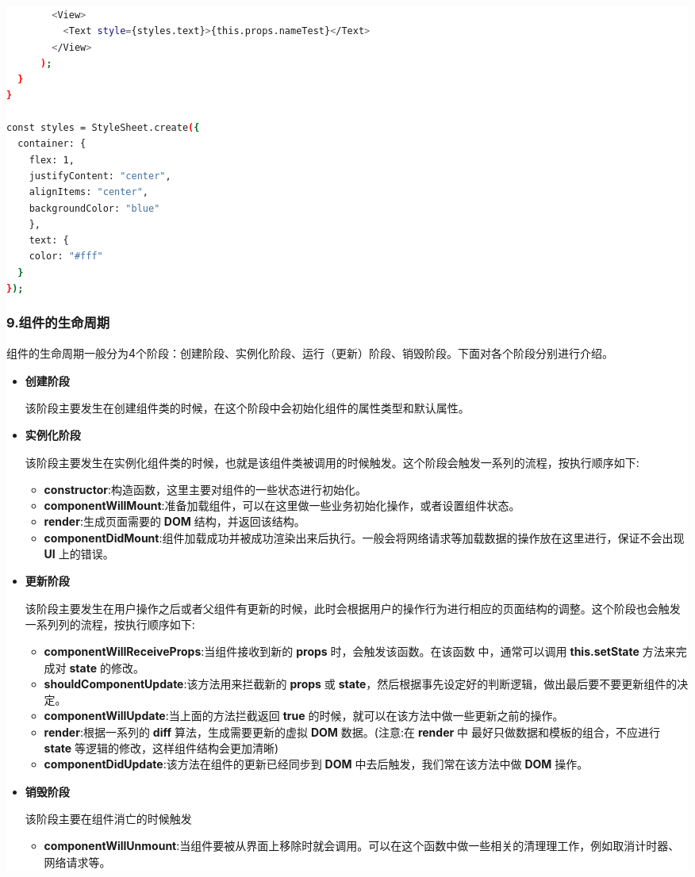 ```bash
        <View>
          <Text style={styles.text}>{this.props.nameTest}</Text>
        </View>
      ); 
  }
}

const styles = StyleSheet.create({
  container: {
    flex: 1,
    justifyContent: "center",
    alignItems: "center",
    backgroundColor: "blue"
	}, 
	text: {
    color: "#fff"
  }
});
```



### 9.组件的生命周期

组件的生命周期一般分为4个阶段：创建阶段、实例化阶段、运行（更新）阶段、销毁阶段。下面对各个阶段分别进行介绍。

- **创建阶段**

  该阶段主要发生在创建组件类的时候，在这个阶段中会初始化组件的属性类型和默认属性。

- **实例化阶段**

  该阶段主要发生在实例化组件类的时候，也就是该组件类被调用的时候触发。这个阶段会触发一系列的流程，按执行顺序如下:

  - **constructor**:构造函数，这⾥主要对组件的一些状态进行初始化。
  - **componentWillMount**:准备加载组件，可以在这里做一些业务初始化操作，或者设置组件状态。
  - **render**:生成⻚面需要的 **DOM** 结构，并返回该结构。
  - **componentDidMount**:组件加载成功并被成功渲染出来后执行。一般会将网络请求等加载数据的操作放在这里进行，保证不会出现 **UI** 上的错误。

- **更新阶段**

  该阶段主要发生在用户操作之后或者父组件有更新的时候，此时会根据用户的操作行为进行相应的⻚面结构的调整。这个阶段也会触发一系列列的流程，按执⾏顺序如下:

  - **componentWillReceiveProps**:当组件接收到新的 **props** 时，会触发该函数。在该函数 中，通常可以调用 **this.setState** 方法来完成对 **state** 的修改。 
  - **shouldComponentUpdate**:该方法用来拦截新的 **props** 或 **state**，然后根据事先设定好的判断逻辑，做出最后要不要更新组件的决定。
  -  **componentWillUpdate**:当上面的方法拦截返回 **true** 的时候，就可以在该方法中做一些更新之前的操作。 
  - **render**:根据一系列的 **diff** 算法，生成需要更新的虚拟 **DOM** 数据。(注意:在 **render** 中 最好只做数据和模板的组合，不应进行 **state** 等逻辑的修改，这样组件结构会更加清晰) 
  - **componentDidUpdate**:该方法在组件的更新已经同步到 **DOM** 中去后触发，我们常在该方法中做 **DOM** 操作。 

- **销毁阶段**

  该阶段主要在组件消亡的时候触发

  - **componentWillUnmount**:当组件要被从界面上移除时就会调用。可以在这个函数中做一些相关的清理理工作，例如取消计时器、网络请求等。
